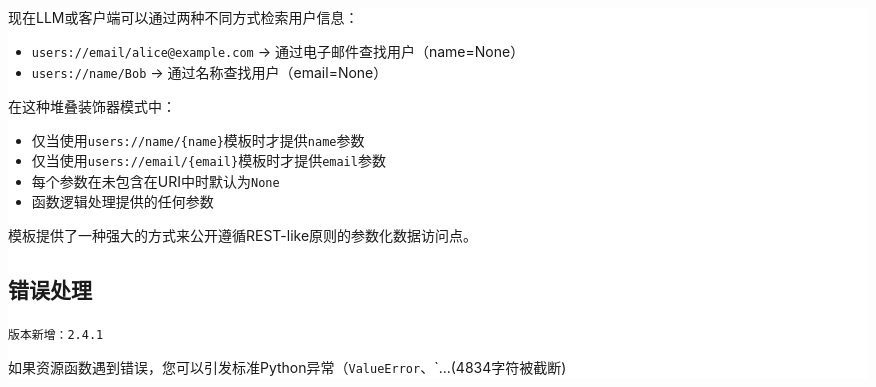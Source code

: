 ```

```

现在LLM或客户端可以通过两种不同方式检索用户信息：

- `users://email/alice@example.com` → 通过电子邮件查找用户（name=None）
- `users://name/Bob` → 通过名称查找用户（email=None）

在这种堆叠装饰器模式中：

- 仅当使用`users://name/{name}`模板时才提供`name`参数
- 仅当使用`users://email/{email}`模板时才提供`email`参数
- 每个参数在未包含在URI中时默认为`None`
- 函数逻辑处理提供的任何参数

模板提供了一种强大的方式来公开遵循REST-like原则的参数化数据访问点。

## [​](https://gofastmcp.com/servers/resources\#error-handling)  错误处理

`版本新增：2.4.1`

如果资源函数遇到错误，您可以引发标准Python异常（`ValueError`、`...(4834字符被截断)